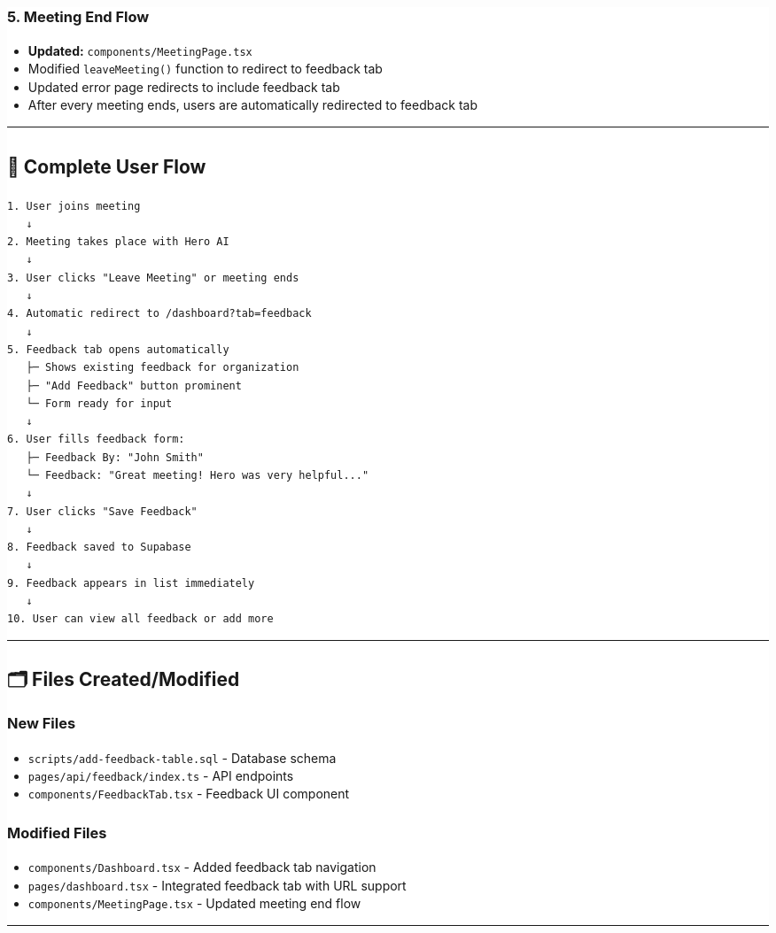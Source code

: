 ### 5. **Meeting End Flow**
- **Updated:** `components/MeetingPage.tsx`
- Modified `leaveMeeting()` function to redirect to feedback tab
- Updated error page redirects to include feedback tab
- After every meeting ends, users are automatically redirected to feedback tab

---

## 🔄 Complete User Flow

```
1. User joins meeting
   ↓
2. Meeting takes place with Hero AI
   ↓
3. User clicks "Leave Meeting" or meeting ends
   ↓
4. Automatic redirect to /dashboard?tab=feedback
   ↓
5. Feedback tab opens automatically
   ├─ Shows existing feedback for organization
   ├─ "Add Feedback" button prominent
   └─ Form ready for input
   ↓
6. User fills feedback form:
   ├─ Feedback By: "John Smith"
   └─ Feedback: "Great meeting! Hero was very helpful..."
   ↓
7. User clicks "Save Feedback"
   ↓
8. Feedback saved to Supabase
   ↓
9. Feedback appears in list immediately
   ↓
10. User can view all feedback or add more
```

---

## 🗂️ Files Created/Modified

### New Files
- `scripts/add-feedback-table.sql` - Database schema
- `pages/api/feedback/index.ts` - API endpoints
- `components/FeedbackTab.tsx` - Feedback UI component

### Modified Files
- `components/Dashboard.tsx` - Added feedback tab navigation
- `pages/dashboard.tsx` - Integrated feedback tab with URL support
- `components/MeetingPage.tsx` - Updated meeting end flow

---